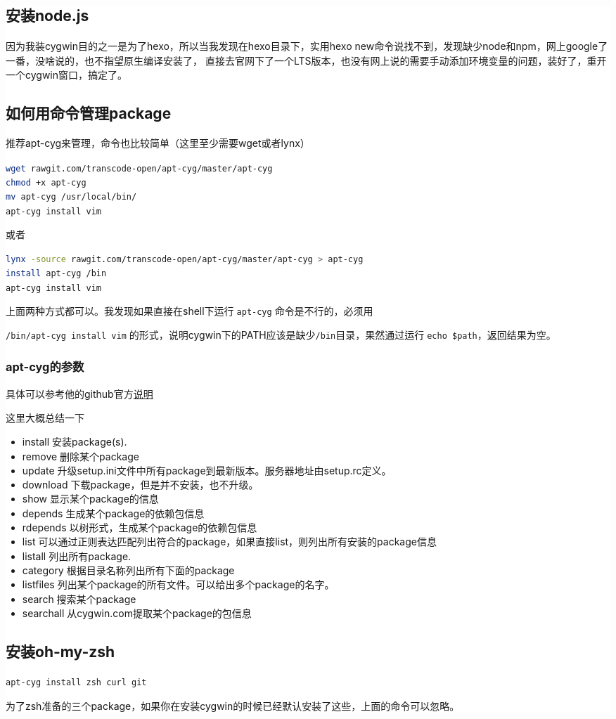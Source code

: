 ## 安装node.js

因为我装cygwin目的之一是为了hexo，所以当我发现在hexo目录下，实用hexo new命令说找不到，发现缺少node和npm，网上google了一番，没啥说的，也不指望原生编译安装了， 直接去官网下了一个LTS版本，也没有网上说的需要手动添加环境变量的问题，装好了，重开一个cygwin窗口，搞定了。

## 如何用命令管理package

推荐apt-cyg来管理，命令也比较简单（这里至少需要wget或者lynx）

``` bash
wget rawgit.com/transcode-open/apt-cyg/master/apt-cyg
chmod +x apt-cyg
mv apt-cyg /usr/local/bin/
apt-cyg install vim
```

或者

``` bash
lynx -source rawgit.com/transcode-open/apt-cyg/master/apt-cyg > apt-cyg
install apt-cyg /bin
apt-cyg install vim
```

上面两种方式都可以。我发现如果直接在shell下运行 `apt-cyg` 命令是不行的，必须用

`/bin/apt-cyg install vim` 的形式，说明cygwin下的PATH应该是缺少`/bin`目录，果然通过运行 `echo $path`，返回结果为空。

### apt-cyg的参数

具体可以参考他的github官方[说明](https://github.com/transcode-open/apt-cyg)

这里大概总结一下

- install 安装package(s).
- remove 删除某个package
- update 升级setup.ini文件中所有package到最新版本。服务器地址由setup.rc定义。
- download 下载package，但是并不安装，也不升级。
- show 显示某个package的信息
- depends 生成某个package的依赖包信息
- rdepends 以树形式，生成某个package的依赖包信息
- list 可以通过正则表达匹配列出符合的package，如果直接list，则列出所有安装的package信息
- listall 列出所有package.
- category 根据目录名称列出所有下面的package
- listfiles 列出某个package的所有文件。可以给出多个package的名字。
- search 搜索某个package
- searchall 从cygwin.com提取某个package的包信息

## 安装oh-my-zsh

``` bash
apt-cyg install zsh curl git
```

为了zsh准备的三个package，如果你在安装cygwin的时候已经默认安装了这些，上面的命令可以忽略。

